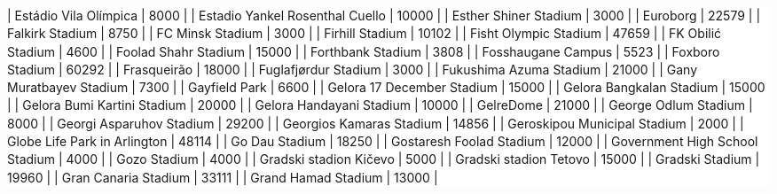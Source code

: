 | Estádio Vila Olímpica | 8000 |
| Estadio Yankel Rosenthal Cuello | 10000 |
| Esther Shiner Stadium | 3000 |
| Euroborg | 22579 |
| Falkirk Stadium | 8750 |
| FC Minsk Stadium | 3000 |
| Firhill Stadium | 10102 |
| Fisht Olympic Stadium | 47659 |
| FK Obilić Stadium | 4600 |
| Foolad Shahr Stadium | 15000 |
| Forthbank Stadium | 3808 |
| Fosshaugane Campus | 5523 |
| Foxboro Stadium | 60292 |
| Frasqueirão | 18000 |
| Fuglafjørdur Stadium | 3000 |
| Fukushima Azuma Stadium | 21000 |
| Gany Muratbayev Stadium | 7300 |
| Gayfield Park | 6600 |
| Gelora 17 December Stadium | 15000 |
| Gelora Bangkalan Stadium | 15000 |
| Gelora Bumi Kartini Stadium | 20000 |
| Gelora Handayani Stadium | 10000 |
| GelreDome | 21000 |
| George Odlum Stadium | 8000 |
| Georgi Asparuhov Stadium | 29200 |
| Georgios Kamaras Stadium | 14856 |
| Geroskipou Municipal Stadium | 2000 |
| Globe Life Park in Arlington | 48114 |
| Go Dau Stadium | 18250 |
| Gostaresh Foolad Stadium | 12000 |
| Government High School Stadium | 4000 |
| Gozo Stadium | 4000 |
| Gradski stadion Kičevo | 5000 |
| Gradski stadion Tetovo | 15000 |
| Gradski Stadium | 19960 |
| Gran Canaria Stadium | 33111 |
| Grand Hamad Stadium | 13000 |